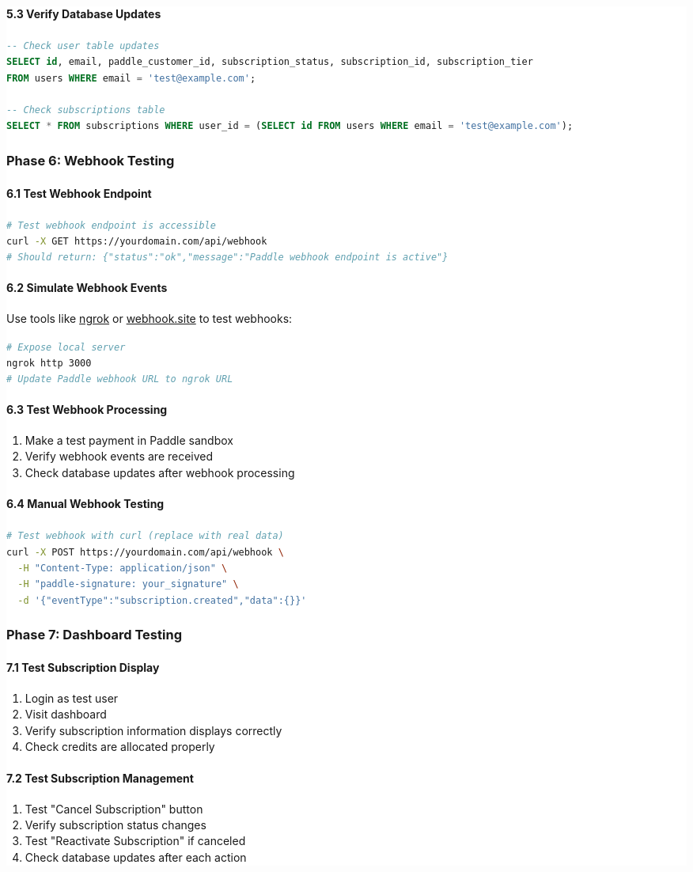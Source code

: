 #### 5.3 Verify Database Updates
```sql
-- Check user table updates
SELECT id, email, paddle_customer_id, subscription_status, subscription_id, subscription_tier
FROM users WHERE email = 'test@example.com';

-- Check subscriptions table
SELECT * FROM subscriptions WHERE user_id = (SELECT id FROM users WHERE email = 'test@example.com');
```

### Phase 6: Webhook Testing

#### 6.1 Test Webhook Endpoint
```bash
# Test webhook endpoint is accessible
curl -X GET https://yourdomain.com/api/webhook
# Should return: {"status":"ok","message":"Paddle webhook endpoint is active"}
```

#### 6.2 Simulate Webhook Events
Use tools like [ngrok](https://ngrok.com) or [webhook.site](https://webhook.site) to test webhooks:

```bash
# Expose local server
ngrok http 3000
# Update Paddle webhook URL to ngrok URL
```

#### 6.3 Test Webhook Processing
1. Make a test payment in Paddle sandbox
2. Verify webhook events are received
3. Check database updates after webhook processing

#### 6.4 Manual Webhook Testing
```bash
# Test webhook with curl (replace with real data)
curl -X POST https://yourdomain.com/api/webhook \
  -H "Content-Type: application/json" \
  -H "paddle-signature: your_signature" \
  -d '{"eventType":"subscription.created","data":{}}'
```

### Phase 7: Dashboard Testing

#### 7.1 Test Subscription Display
1. Login as test user
2. Visit dashboard
3. Verify subscription information displays correctly
4. Check credits are allocated properly

#### 7.2 Test Subscription Management
1. Test "Cancel Subscription" button
2. Verify subscription status changes
3. Test "Reactivate Subscription" if canceled
4. Check database updates after each action
